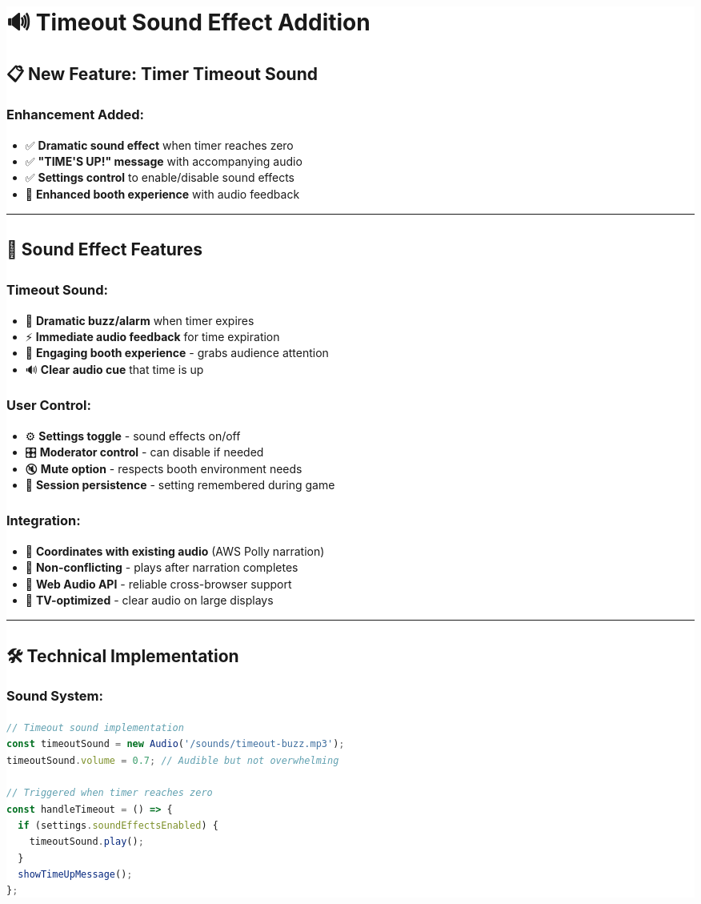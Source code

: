 # 🔊 Timeout Sound Effect Addition

## 📋 **New Feature: Timer Timeout Sound**

### **Enhancement Added:**
- ✅ **Dramatic sound effect** when timer reaches zero
- ✅ **"TIME'S UP!" message** with accompanying audio
- ✅ **Settings control** to enable/disable sound effects
- 🎪 **Enhanced booth experience** with audio feedback

---

## 🎯 **Sound Effect Features**

### **Timeout Sound:**
- 🚨 **Dramatic buzz/alarm** when timer expires
- ⚡ **Immediate audio feedback** for time expiration
- 🎪 **Engaging booth experience** - grabs audience attention
- 🔊 **Clear audio cue** that time is up

### **User Control:**
- ⚙️ **Settings toggle** - sound effects on/off
- 🎛️ **Moderator control** - can disable if needed
- 🔇 **Mute option** - respects booth environment needs
- 💾 **Session persistence** - setting remembered during game

### **Integration:**
- 🎵 **Coordinates with existing audio** (AWS Polly narration)
- 🔄 **Non-conflicting** - plays after narration completes
- 📱 **Web Audio API** - reliable cross-browser support
- 🎪 **TV-optimized** - clear audio on large displays

---

## 🛠️ **Technical Implementation**

### **Sound System:**
```javascript
// Timeout sound implementation
const timeoutSound = new Audio('/sounds/timeout-buzz.mp3');
timeoutSound.volume = 0.7; // Audible but not overwhelming

// Triggered when timer reaches zero
const handleTimeout = () => {
  if (settings.soundEffectsEnabled) {
    timeoutSound.play();
  }
  showTimeUpMessage();
};
```
